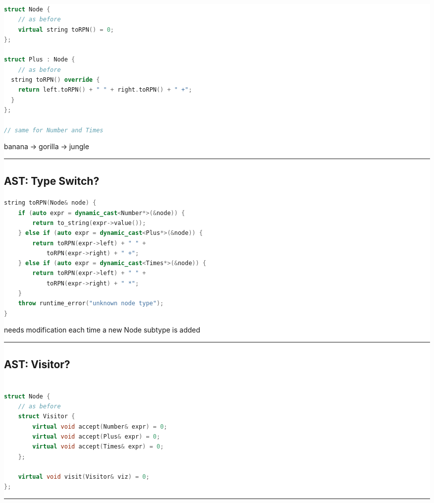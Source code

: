 ```C++
struct Node {
    // as before
    virtual string toRPN() = 0;
};

struct Plus : Node {
    // as before
  string toRPN() override {
    return left.toRPN() + " " + right.toRPN() + " +";
  }
};

// same for Number and Times

```

banana -> gorilla -> jungle

---

## AST: Type Switch?

```C++
string toRPN(Node& node) {
    if (auto expr = dynamic_cast<Number*>(&node)) {
        return to_string(expr->value());
    } else if (auto expr = dynamic_cast<Plus*>(&node)) {
        return toRPN(expr->left) + " " +
            toRPN(expr->right) + " +";
    } else if (auto expr = dynamic_cast<Times*>(&node)) {
        return toRPN(expr->left) + " " +
            toRPN(expr->right) + " *";
    }
    throw runtime_error("unknown node type");
}
```
needs modification each time a new Node subtype is added

---

## AST: Visitor?

```C++

struct Node {
    // as before
    struct Visitor {
        virtual void accept(Number& expr) = 0;
        virtual void accept(Plus& expr) = 0;
        virtual void accept(Times& expr) = 0;
    };

    virtual void visit(Visitor& viz) = 0;
};
```

---